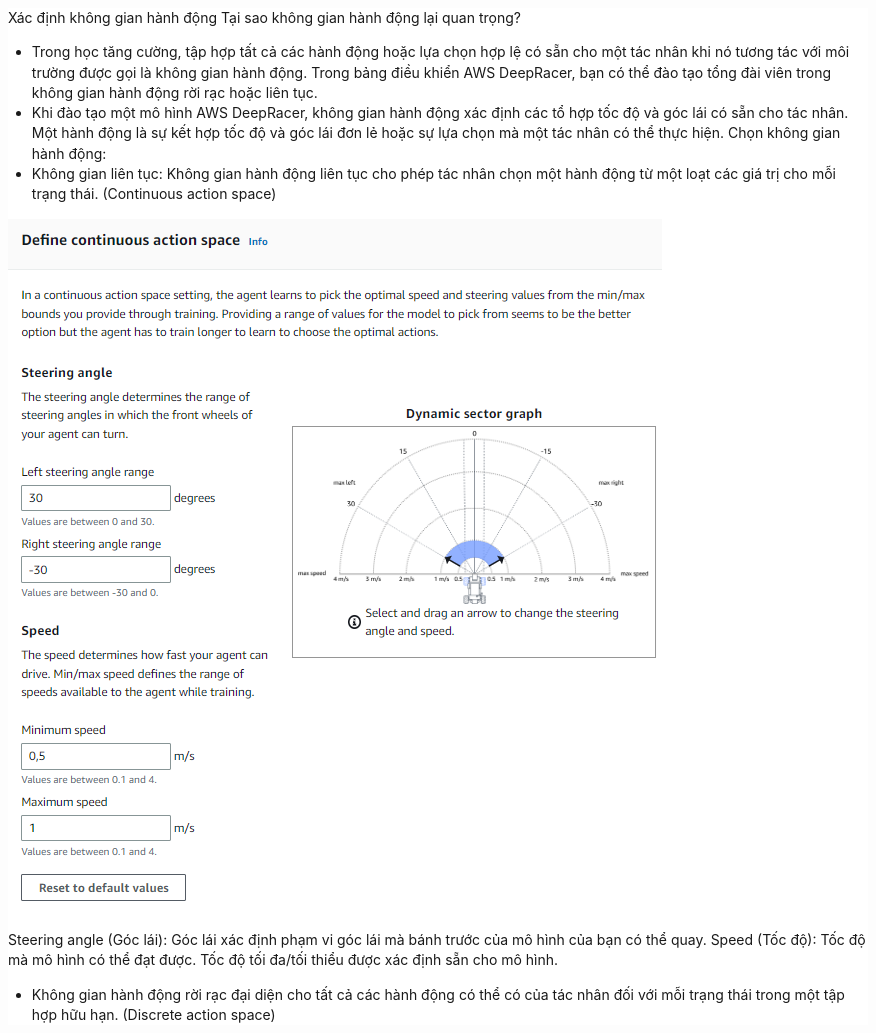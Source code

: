 Xác định không gian hành động
Tại sao không gian hành động lại quan trọng?
+ Trong học tăng cường, tập hợp tất cả các hành động hoặc lựa chọn hợp lệ có sẵn cho một tác nhân khi nó tương tác với môi trường được gọi là không gian hành động. Trong bảng điều khiển AWS DeepRacer, bạn có thể đào tạo tổng đài viên trong không gian hành động rời rạc hoặc liên tục.
+ Khi đào tạo một mô hình AWS DeepRacer, không gian hành động xác định các tổ hợp tốc độ và góc lái có sẵn cho tác nhân. Một hành động là sự kết hợp tốc độ và góc lái đơn lẻ hoặc sự lựa chọn mà một tác nhân có thể thực hiện.
Chọn không gian hành động:
+ Không gian liên tục: Không gian hành động liên tục cho phép tác nhân chọn một
hành động từ một loạt các giá trị cho mỗi trạng thái. (Continuous action space)

<img src="img/16.2.2.png">

Steering angle (Góc lái): Góc lái xác định phạm vi góc lái mà bánh trước của mô
hình của bạn có thể quay.
Speed (Tốc độ): Tốc độ mà mô hình có thể đạt được. Tốc độ tối đa/tối thiểu được
xác định sẵn cho mô hình.
+ Không gian hành động rời rạc đại diện cho tất cả các hành động có thể có của
tác nhân đối với mỗi trạng thái trong một tập hợp hữu hạn. (Discrete action space)
